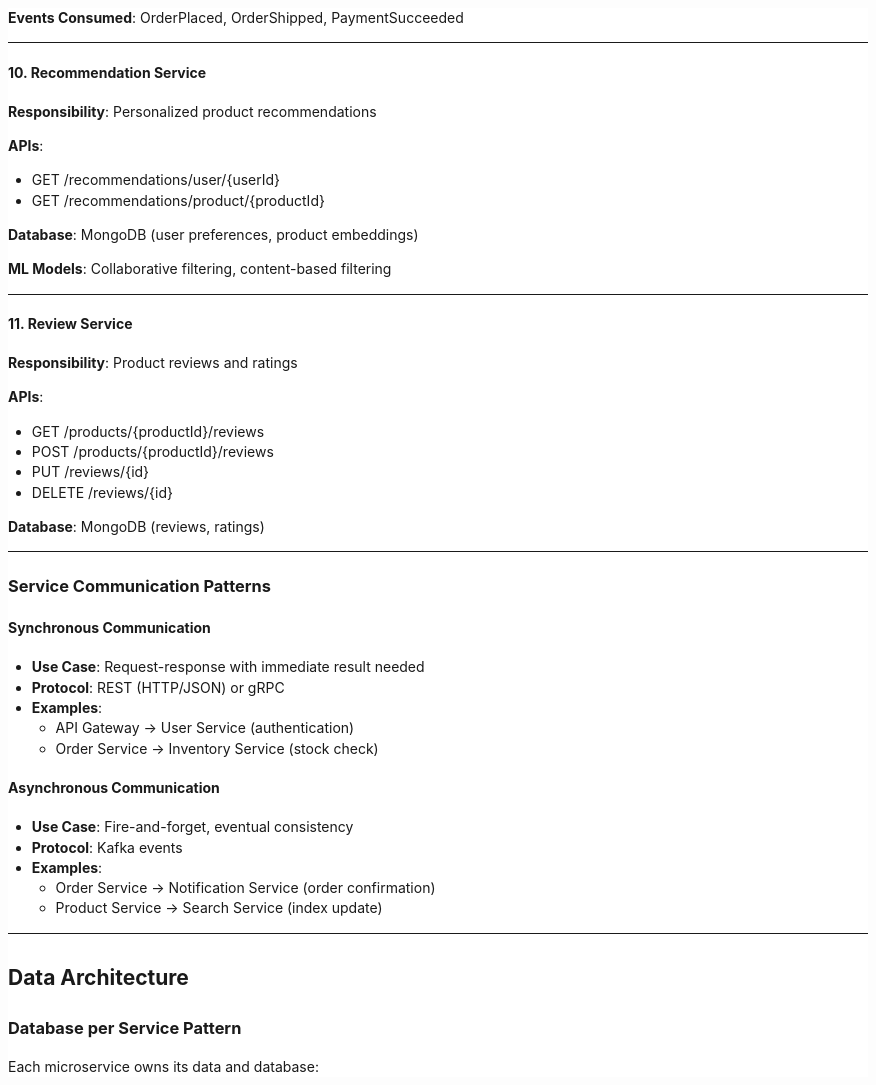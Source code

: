 **Events Consumed**: OrderPlaced, OrderShipped, PaymentSucceeded

---

#### 10. Recommendation Service
**Responsibility**: Personalized product recommendations

**APIs**:
- GET /recommendations/user/{userId}
- GET /recommendations/product/{productId}

**Database**: MongoDB (user preferences, product embeddings)

**ML Models**: Collaborative filtering, content-based filtering

---

#### 11. Review Service
**Responsibility**: Product reviews and ratings

**APIs**:
- GET /products/{productId}/reviews
- POST /products/{productId}/reviews
- PUT /reviews/{id}
- DELETE /reviews/{id}

**Database**: MongoDB (reviews, ratings)

---

### Service Communication Patterns

#### Synchronous Communication
- **Use Case**: Request-response with immediate result needed
- **Protocol**: REST (HTTP/JSON) or gRPC
- **Examples**: 
  - API Gateway → User Service (authentication)
  - Order Service → Inventory Service (stock check)

#### Asynchronous Communication
- **Use Case**: Fire-and-forget, eventual consistency
- **Protocol**: Kafka events
- **Examples**:
  - Order Service → Notification Service (order confirmation)
  - Product Service → Search Service (index update)

---

## Data Architecture

### Database per Service Pattern

Each microservice owns its data and database:
